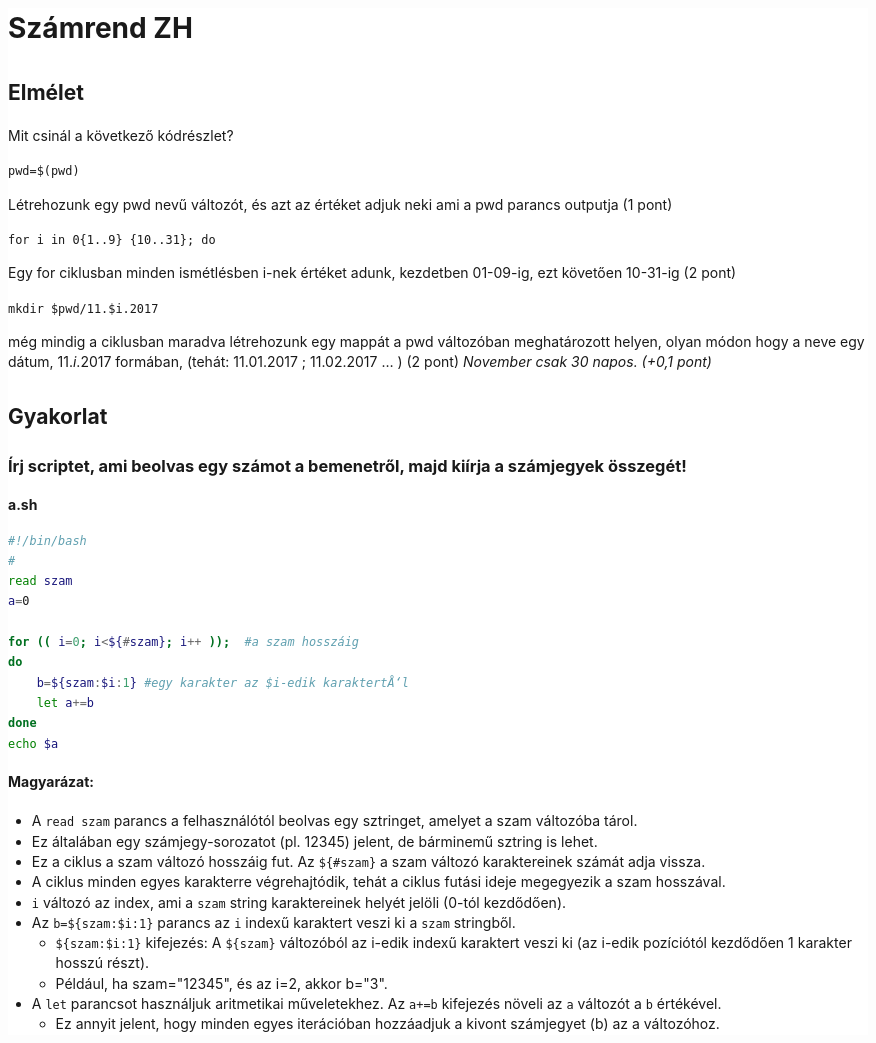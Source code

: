 # Számrend ZH
## Elmélet

Mit csinál a következő kódrészlet?  

```pwd=$(pwd)```

Létrehozunk egy pwd nevű változót, és azt az értéket adjuk neki ami a pwd parancs outputja (1 pont)  

```for i in 0{1..9} {10..31}; do```  

Egy for ciklusban minden ismétlésben i-nek értéket adunk, kezdetben 01-09-ig, ezt követően 10-31-ig (2 pont)

```mkdir $pwd/11.$i.2017```

még mindig a ciklusban maradva létrehozunk egy mappát a pwd változóban meghatározott helyen, olyan módon hogy a neve egy dátum, 11.$i$.2017 formában, (tehát: 11.01.2017 ; 11.02.2017 … ) (2 pont)
*November csak 30 napos. (+0,1 pont)*

## Gyakorlat

### Írj scriptet, ami beolvas egy számot a bemenetről, majd kiírja a számjegyek összegét!  
**a.sh**  
```sh
#!/bin/bash
#
read szam
a=0

for (( i=0; i<${#szam}; i++ ));  #a szam hosszáig
do
	b=${szam:$i:1} #egy karakter az $i-edik karaktertÅ‘l
	let a+=b
done
echo $a
```

#### Magyarázat:  
- A `read szam` parancs a felhasználótól beolvas egy sztringet, amelyet a szam változóba tárol.  
- Ez általában egy számjegy-sorozatot (pl. 12345) jelent, de bárminemű sztring is lehet.  
- Ez a ciklus a szam változó hosszáig fut. Az `${#szam}` a szam változó karaktereinek számát adja vissza.  
- A ciklus minden egyes karakterre végrehajtódik, tehát a ciklus futási ideje megegyezik a szam hosszával.  
- `i` változó az index, ami a `szam` string karaktereinek helyét jelöli (0-tól kezdődően).  
- Az `b=${szam:$i:1}` parancs az `i` indexű karaktert veszi ki a `szam` stringből.  
	- `${szam:$i:1}` kifejezés: A `${szam}` változóból az i-edik indexű karaktert veszi ki (az i-edik pozíciótól kezdődően 1 karakter hosszú részt).  
	- Például, ha szam="12345", és az i=2, akkor b="3".  
- A `let` parancsot használjuk aritmetikai műveletekhez. Az `a+=b` kifejezés növeli az `a` változót a `b` értékével.  
	- Ez annyit jelent, hogy minden egyes iterációban hozzáadjuk a kivont számjegyet (b) az a változóhoz.  
